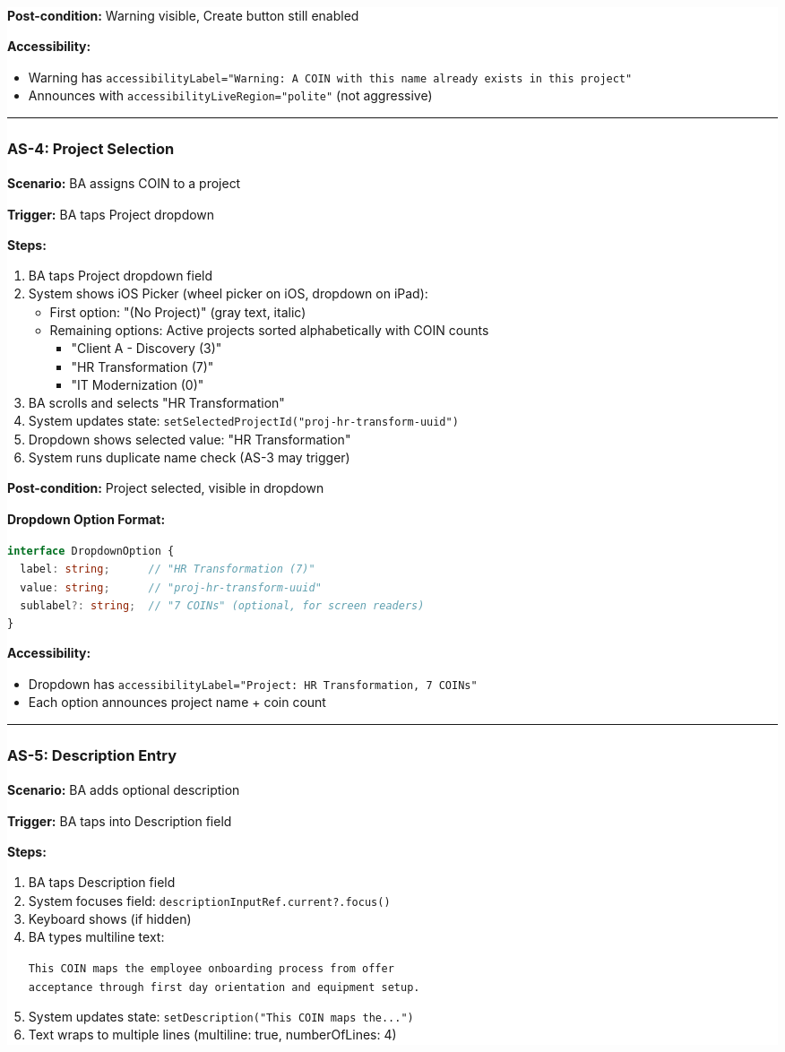**Post-condition:** Warning visible, Create button still enabled

**Accessibility:**
- Warning has `accessibilityLabel="Warning: A COIN with this name already exists in this project"`
- Announces with `accessibilityLiveRegion="polite"` (not aggressive)

---

### AS-4: Project Selection

**Scenario:** BA assigns COIN to a project

**Trigger:** BA taps Project dropdown

**Steps:**
1. BA taps Project dropdown field
2. System shows iOS Picker (wheel picker on iOS, dropdown on iPad):
   - First option: "(No Project)" (gray text, italic)
   - Remaining options: Active projects sorted alphabetically with COIN counts
     - "Client A - Discovery (3)"
     - "HR Transformation (7)"
     - "IT Modernization (0)"
3. BA scrolls and selects "HR Transformation"
4. System updates state: `setSelectedProjectId("proj-hr-transform-uuid")`
5. Dropdown shows selected value: "HR Transformation"
6. System runs duplicate name check (AS-3 may trigger)

**Post-condition:** Project selected, visible in dropdown

**Dropdown Option Format:**
```typescript
interface DropdownOption {
  label: string;      // "HR Transformation (7)"
  value: string;      // "proj-hr-transform-uuid"
  sublabel?: string;  // "7 COINs" (optional, for screen readers)
}
```

**Accessibility:**
- Dropdown has `accessibilityLabel="Project: HR Transformation, 7 COINs"`
- Each option announces project name + coin count

---

### AS-5: Description Entry

**Scenario:** BA adds optional description

**Trigger:** BA taps into Description field

**Steps:**
1. BA taps Description field
2. System focuses field: `descriptionInputRef.current?.focus()`
3. Keyboard shows (if hidden)
4. BA types multiline text:
   ```
   This COIN maps the employee onboarding process from offer 
   acceptance through first day orientation and equipment setup.
   ```
5. System updates state: `setDescription("This COIN maps the...")`
6. Text wraps to multiple lines (multiline: true, numberOfLines: 4)
